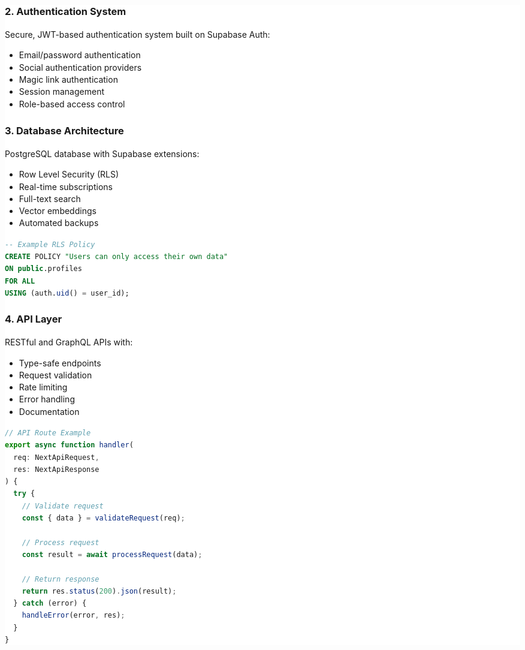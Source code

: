 ### 2. Authentication System

Secure, JWT-based authentication system built on Supabase Auth:

- Email/password authentication
- Social authentication providers
- Magic link authentication
- Session management
- Role-based access control

### 3. Database Architecture

PostgreSQL database with Supabase extensions:

- Row Level Security (RLS)
- Real-time subscriptions
- Full-text search
- Vector embeddings
- Automated backups

```sql
-- Example RLS Policy
CREATE POLICY "Users can only access their own data"
ON public.profiles
FOR ALL
USING (auth.uid() = user_id);
```

### 4. API Layer

RESTful and GraphQL APIs with:

- Type-safe endpoints
- Request validation
- Rate limiting
- Error handling
- Documentation

```typescript
// API Route Example
export async function handler(
  req: NextApiRequest,
  res: NextApiResponse
) {
  try {
    // Validate request
    const { data } = validateRequest(req);
    
    // Process request
    const result = await processRequest(data);
    
    // Return response
    return res.status(200).json(result);
  } catch (error) {
    handleError(error, res);
  }
}
```
